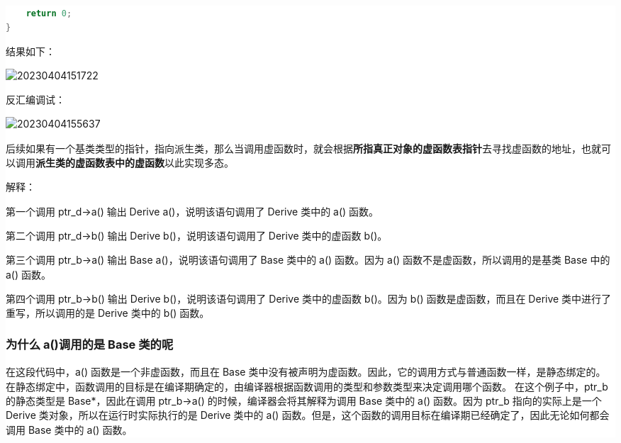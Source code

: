 ```c++
	return 0;
}
```

结果如下：

![20230404151722](https://cdn.jsdelivr.net/gh/kexve/img@main/image_blog20230404151722.png)

反汇编调试：

![20230404155637](https://cdn.jsdelivr.net/gh/kexve/img@main/image_blog20230404155637.png)

后续如果有⼀个基类类型的指针，指向派⽣类，那么当调⽤虚函数时，就会根据**所指真正对象的虚函数表指针**去寻找虚函数的地址，也就可以调⽤**派⽣类的虚函数表中的虚函数**以此实现多态。

解释：

第一个调用 ptr_d->a() 输出 Derive a()，说明该语句调用了 Derive 类中的 a() 函数。

第二个调用 ptr_d->b() 输出 Derive b()，说明该语句调用了 Derive 类中的虚函数 b()。

第三个调用 ptr_b->a() 输出 Base a()，说明该语句调用了 Base 类中的 a() 函数。因为 a() 函数不是虚函数，所以调用的是基类 Base 中的 a() 函数。

第四个调用 ptr_b->b() 输出 Derive b()，说明该语句调用了 Derive 类中的虚函数 b()。因为 b() 函数是虚函数，而且在 Derive 类中进行了重写，所以调用的是 Derive 类中的 b() 函数。

### 为什么 a()调用的是 Base 类的呢

在这段代码中，a() 函数是一个非虚函数，而且在 Base 类中没有被声明为虚函数。因此，它的调用方式与普通函数一样，是静态绑定的。在静态绑定中，函数调用的目标是在编译期确定的，由编译器根据函数调用的类型和参数类型来决定调用哪个函数。
在这个例子中，ptr_b 的静态类型是 Base*，因此在调用 ptr_b->a() 的时候，编译器会将其解释为调用 Base 类中的 a() 函数。因为 ptr_b 指向的实际上是一个 Derive 类对象，所以在运行时实际执行的是 Derive 类中的 a() 函数。但是，这个函数的调用目标在编译期已经确定了，因此无论如何都会调用 Base 类中的 a() 函数。

